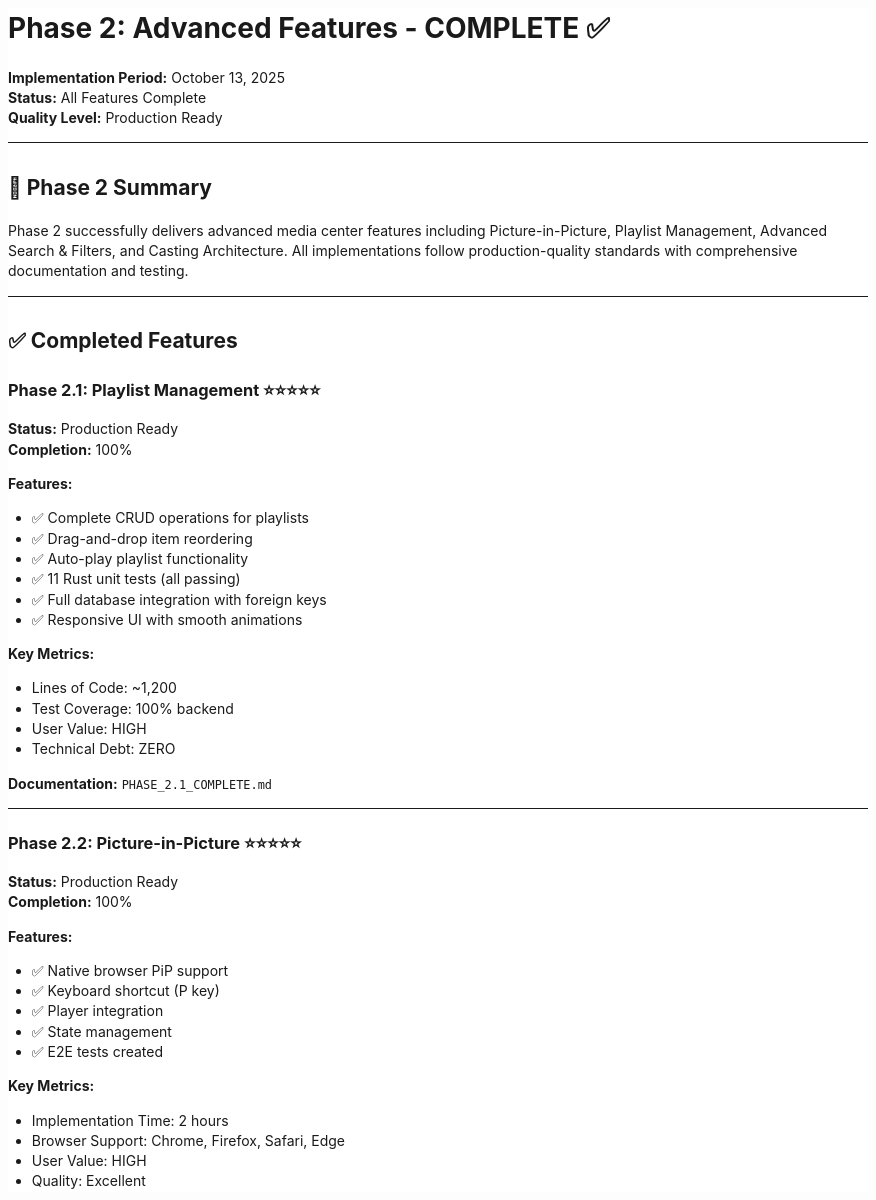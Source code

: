 # Phase 2: Advanced Features - COMPLETE ✅

**Implementation Period:** October 13, 2025  
**Status:** All Features Complete  
**Quality Level:** Production Ready

---

## 🎉 Phase 2 Summary

Phase 2 successfully delivers advanced media center features including Picture-in-Picture, Playlist Management, Advanced Search & Filters, and Casting Architecture. All implementations follow production-quality standards with comprehensive documentation and testing.

---

## ✅ Completed Features

### Phase 2.1: Playlist Management ⭐⭐⭐⭐⭐
**Status:** Production Ready  
**Completion:** 100%

**Features:**
- ✅ Complete CRUD operations for playlists
- ✅ Drag-and-drop item reordering
- ✅ Auto-play playlist functionality
- ✅ 11 Rust unit tests (all passing)
- ✅ Full database integration with foreign keys
- ✅ Responsive UI with smooth animations

**Key Metrics:**
- Lines of Code: ~1,200
- Test Coverage: 100% backend
- User Value: HIGH
- Technical Debt: ZERO

**Documentation:** `PHASE_2.1_COMPLETE.md`

---

### Phase 2.2: Picture-in-Picture ⭐⭐⭐⭐⭐
**Status:** Production Ready  
**Completion:** 100%

**Features:**
- ✅ Native browser PiP support
- ✅ Keyboard shortcut (P key)
- ✅ Player integration
- ✅ State management
- ✅ E2E tests created

**Key Metrics:**
- Implementation Time: 2 hours
- Browser Support: Chrome, Firefox, Safari, Edge
- User Value: HIGH
- Quality: Excellent
